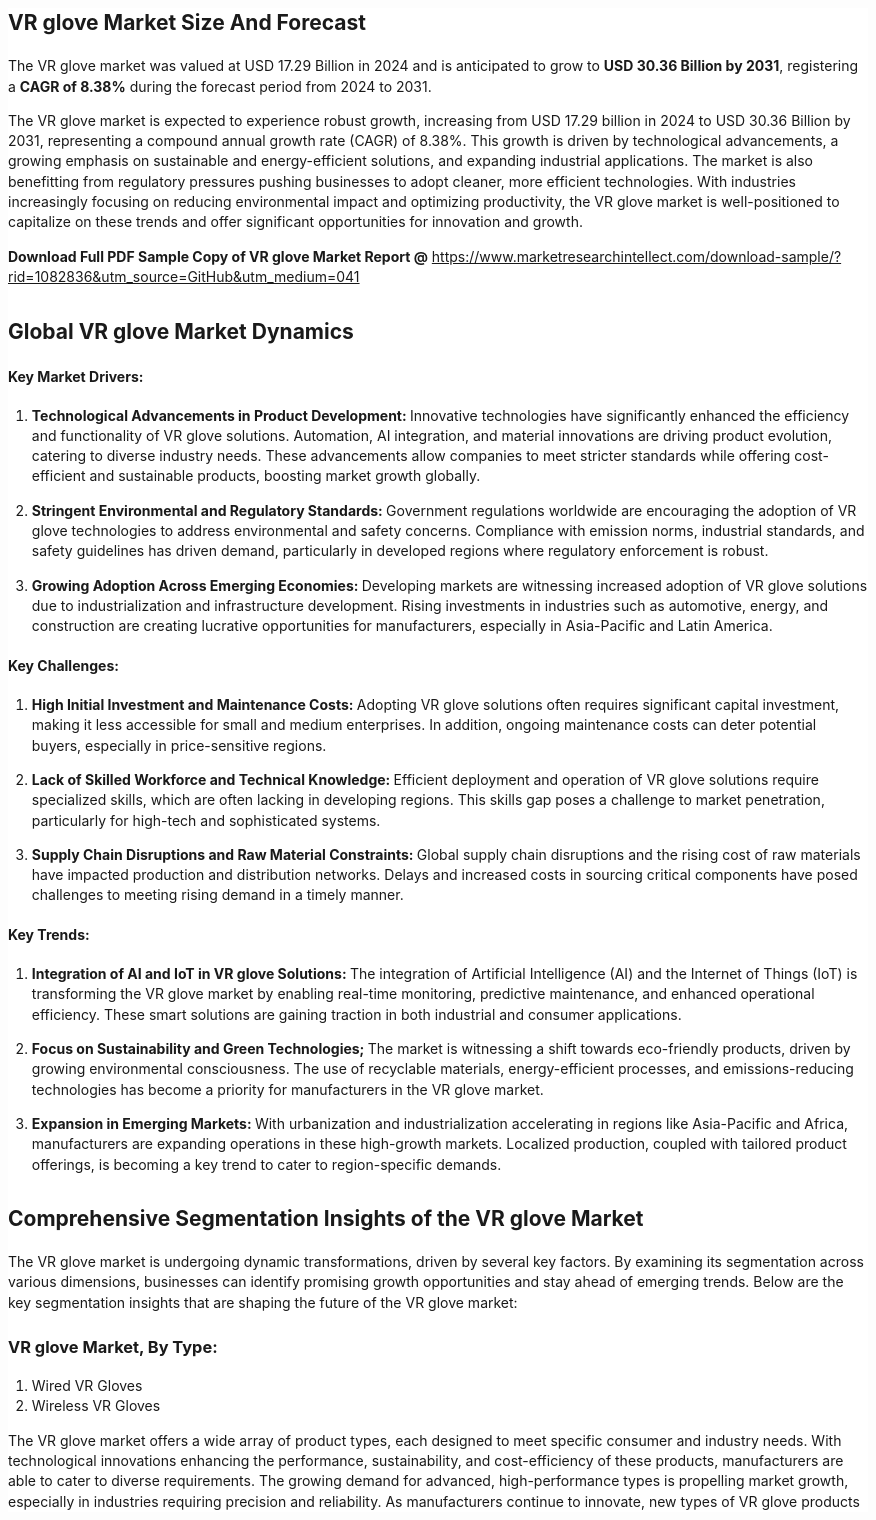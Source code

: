 <h2>VR glove Market Size And Forecast</h2><p>The VR glove market was valued at USD 17.29 Billion in 2024 and is anticipated to grow to <strong>USD 30.36 Billion by 2031</strong>, registering a <strong>CAGR of 8.38%</strong> during the forecast period from 2024 to 2031.</p><p>The VR glove market is expected to experience robust growth, increasing from USD 17.29 billion in 2024 to USD 30.36 Billion by 2031, representing a compound annual growth rate (CAGR) of 8.38%. This growth is driven by technological advancements, a growing emphasis on sustainable and energy-efficient solutions, and expanding industrial applications. The market is also benefitting from regulatory pressures pushing businesses to adopt cleaner, more efficient technologies. With industries increasingly focusing on reducing environmental impact and optimizing productivity, the VR glove market is well-positioned to capitalize on these trends and offer significant opportunities for innovation and growth.</p><p><strong>Download Full PDF Sample Copy of VR glove Market Report @</strong>&nbsp;<a href="https://www.marketresearchintellect.com/download-sample/?rid=1082836&amp;utm_source=GitHub&amp;utm_medium=041">https://www.marketresearchintellect.com/download-sample/?rid=1082836&amp;utm_source=GitHub&amp;utm_medium=041</a></p><h2>Global VR glove Market Dynamics</h2><h4><strong>Key Market Drivers:</strong></h4><ol><li><p><strong>Technological Advancements in Product Development:&nbsp;</strong>Innovative technologies have significantly enhanced the efficiency and functionality of VR glove solutions. Automation, AI integration, and material innovations are driving product evolution, catering to diverse industry needs. These advancements allow companies to meet stricter standards while offering cost-efficient and sustainable products, boosting market growth globally.</p></li><li><p><strong>Stringent Environmental and Regulatory Standards:&nbsp;</strong>Government regulations worldwide are encouraging the adoption of VR glove technologies to address environmental and safety concerns. Compliance with emission norms, industrial standards, and safety guidelines has driven demand, particularly in developed regions where regulatory enforcement is robust.</p></li><li><p><strong>Growing Adoption Across Emerging Economies:&nbsp;</strong>Developing markets are witnessing increased adoption of VR glove solutions due to industrialization and infrastructure development. Rising investments in industries such as automotive, energy, and construction are creating lucrative opportunities for manufacturers, especially in Asia-Pacific and Latin America.</p></li></ol><h4><strong>Key Challenges:</strong></h4><ol><li><p><strong>High Initial Investment and Maintenance Costs:&nbsp;</strong>Adopting VR glove solutions often requires significant capital investment, making it less accessible for small and medium enterprises. In addition, ongoing maintenance costs can deter potential buyers, especially in price-sensitive regions.</p></li><li><p><strong>Lack of Skilled Workforce and Technical Knowledge:&nbsp;</strong>Efficient deployment and operation of VR glove solutions require specialized skills, which are often lacking in developing regions. This skills gap poses a challenge to market penetration, particularly for high-tech and sophisticated systems.</p></li><li><p><strong>Supply Chain Disruptions and Raw Material Constraints:&nbsp;</strong>Global supply chain disruptions and the rising cost of raw materials have impacted production and distribution networks. Delays and increased costs in sourcing critical components have posed challenges to meeting rising demand in a timely manner.</p></li></ol><h4><strong>Key Trends:</strong></h4><ol><li><p><strong>Integration of AI and IoT in VR glove Solutions:&nbsp;</strong>The integration of Artificial Intelligence (AI) and the Internet of Things (IoT) is transforming the VR glove market by enabling real-time monitoring, predictive maintenance, and enhanced operational efficiency. These smart solutions are gaining traction in both industrial and consumer applications.</p></li><li><p><strong>Focus on Sustainability and Green Technologies;&nbsp;</strong>The market is witnessing a shift towards eco-friendly products, driven by growing environmental consciousness. The use of recyclable materials, energy-efficient processes, and emissions-reducing technologies has become a priority for manufacturers in the VR glove market.</p></li><li><p><strong>Expansion in Emerging Markets:&nbsp;</strong>With urbanization and industrialization accelerating in regions like Asia-Pacific and Africa, manufacturers are expanding operations in these high-growth markets. Localized production, coupled with tailored product offerings, is becoming a key trend to cater to region-specific demands.</p></li></ol><div class="article-main__content" data-test-id="publishing-text-block"><h2>Comprehensive Segmentation Insights of the VR glove Market</h2><p>The VR glove market is undergoing dynamic transformations, driven by several key factors. By examining its segmentation across various dimensions, businesses can identify promising growth opportunities and stay ahead of emerging trends. Below are the key segmentation insights that are shaping the future of the VR glove market:</p><h3><strong>VR glove Market, By Type:<br /></strong></h3><ol><li>Wired VR Gloves<li>  Wireless VR Gloves</li></ol><p>The VR glove market offers a wide array of product types, each designed to meet specific consumer and industry needs. With technological innovations enhancing the performance, sustainability, and cost-efficiency of these products, manufacturers are able to cater to diverse requirements. The growing demand for advanced, high-performance types is propelling market growth, especially in industries requiring precision and reliability. As manufacturers continue to innovate, new types of VR glove products